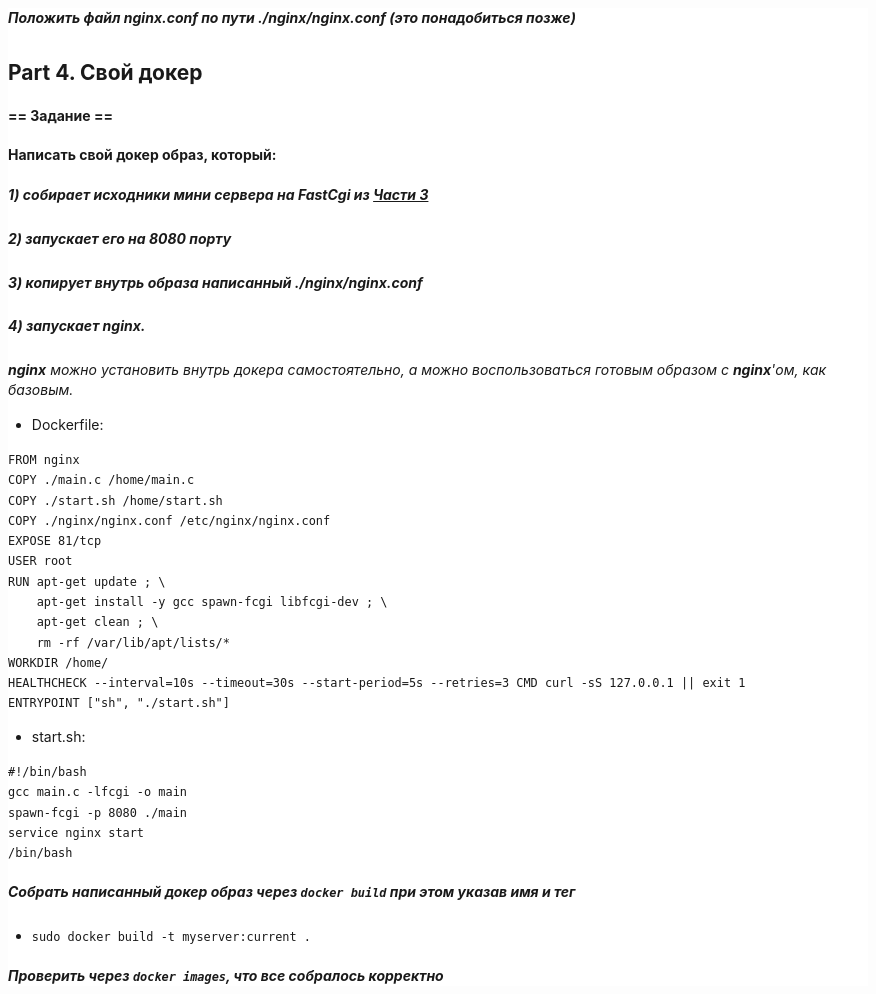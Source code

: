 ##### Положить файл *nginx.conf* по пути *./nginx/nginx.conf* (это понадобиться позже)

## Part 4. Свой докер

**== Задание ==**

#### Написать свой докер образ, который:
##### 1) собирает исходники мини сервера на FastCgi из [Части 3](#part-3-мини-веб-сервер)
##### 2) запускает его на 8080 порту
##### 3) копирует внутрь образа написанный *./nginx/nginx.conf*
##### 4) запускает **nginx**.
_**nginx** можно установить внутрь докера самостоятельно, а можно воспользоваться готовым образом с **nginx**'ом, как базовым._

- Dockerfile:

```
FROM nginx
COPY ./main.c /home/main.c
COPY ./start.sh /home/start.sh
COPY ./nginx/nginx.conf /etc/nginx/nginx.conf
EXPOSE 81/tcp
USER root
RUN apt-get update ; \
    apt-get install -y gcc spawn-fcgi libfcgi-dev ; \
    apt-get clean ; \
    rm -rf /var/lib/apt/lists/*
WORKDIR /home/
HEALTHCHECK --interval=10s --timeout=30s --start-period=5s --retries=3 CMD curl -sS 127.0.0.1 || exit 1
ENTRYPOINT ["sh", "./start.sh"]
```

- start.sh:

```
#!/bin/bash
gcc main.c -lfcgi -o main
spawn-fcgi -p 8080 ./main
service nginx start
/bin/bash
```

##### Собрать написанный докер образ через `docker build` при этом указав имя и тег

- `sudo docker build -t myserver:current .` 

##### Проверить через `docker images`, что все собралось корректно
